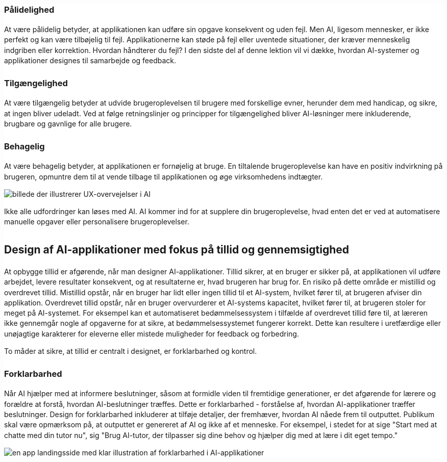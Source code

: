 ### Pålidelighed

At være pålidelig betyder, at applikationen kan udføre sin opgave konsekvent og uden fejl. Men AI, ligesom mennesker, er ikke perfekt og kan være tilbøjelig til fejl. Applikationerne kan støde på fejl eller uventede situationer, der kræver menneskelig indgriben eller korrektion. Hvordan håndterer du fejl? I den sidste del af denne lektion vil vi dække, hvordan AI-systemer og applikationer designes til samarbejde og feedback.

### Tilgængelighed

At være tilgængelig betyder at udvide brugeroplevelsen til brugere med forskellige evner, herunder dem med handicap, og sikre, at ingen bliver udeladt. Ved at følge retningslinjer og principper for tilgængelighed bliver AI-løsninger mere inkluderende, brugbare og gavnlige for alle brugere.

### Behagelig

At være behagelig betyder, at applikationen er fornøjelig at bruge. En tiltalende brugeroplevelse kan have en positiv indvirkning på brugeren, opmuntre dem til at vende tilbage til applikationen og øge virksomhedens indtægter.

![billede der illustrerer UX-overvejelser i AI](../../../translated_images/uxinai.d5b4ed690f5cefff0c53ffcc01b480cdc1828402e1fdbc980490013a3c50935a.da.png)

Ikke alle udfordringer kan løses med AI. AI kommer ind for at supplere din brugeroplevelse, hvad enten det er ved at automatisere manuelle opgaver eller personalisere brugeroplevelser.

## Design af AI-applikationer med fokus på tillid og gennemsigtighed

At opbygge tillid er afgørende, når man designer AI-applikationer. Tillid sikrer, at en bruger er sikker på, at applikationen vil udføre arbejdet, levere resultater konsekvent, og at resultaterne er, hvad brugeren har brug for. En risiko på dette område er mistillid og overdrevet tillid. Mistillid opstår, når en bruger har lidt eller ingen tillid til et AI-system, hvilket fører til, at brugeren afviser din applikation. Overdrevet tillid opstår, når en bruger overvurderer et AI-systems kapacitet, hvilket fører til, at brugeren stoler for meget på AI-systemet. For eksempel kan et automatiseret bedømmelsessystem i tilfælde af overdrevet tillid føre til, at læreren ikke gennemgår nogle af opgaverne for at sikre, at bedømmelsessystemet fungerer korrekt. Dette kan resultere i uretfærdige eller unøjagtige karakterer for eleverne eller mistede muligheder for feedback og forbedring.

To måder at sikre, at tillid er centralt i designet, er forklarbarhed og kontrol.

### Forklarbarhed

Når AI hjælper med at informere beslutninger, såsom at formidle viden til fremtidige generationer, er det afgørende for lærere og forældre at forstå, hvordan AI-beslutninger træffes. Dette er forklarbarhed - forståelse af, hvordan AI-applikationer træffer beslutninger. Design for forklarbarhed inkluderer at tilføje detaljer, der fremhæver, hvordan AI nåede frem til outputtet. Publikum skal være opmærksom på, at outputtet er genereret af AI og ikke af et menneske. For eksempel, i stedet for at sige "Start med at chatte med din tutor nu", sig "Brug AI-tutor, der tilpasser sig dine behov og hjælper dig med at lære i dit eget tempo."

![en app landingsside med klar illustration af forklarbarhed i AI-applikationer](../../../translated_images/explanability-in-ai.134426a96b498fbfdc80c75ae0090aedc0fc97424ae0734fccf7fb00a59a20d9.da.png)
